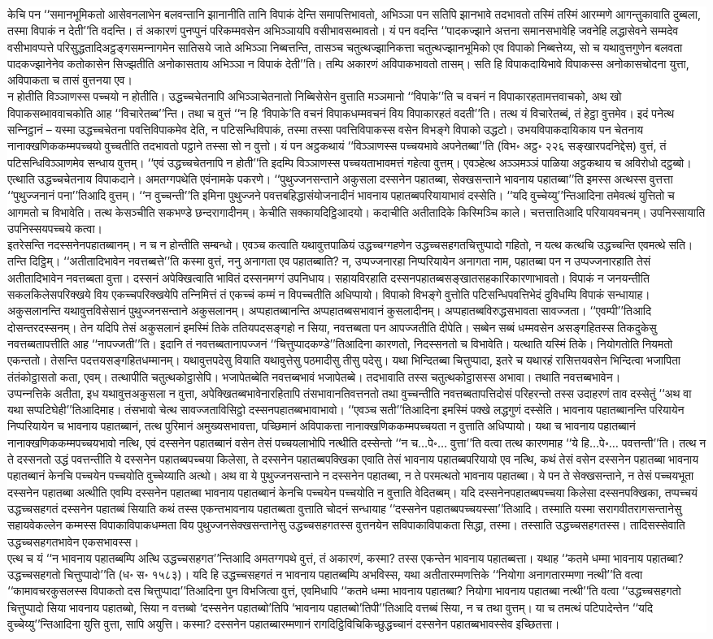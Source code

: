 केचि पन ‘‘समानभूमिकतो आसेवनलाभेन बलवन्तानि झानानीति तानि विपाकं देन्ति समापत्तिभावतो, अभिञ्‍ञा पन सतिपि झानभावे तदभावतो तस्मिं तस्मिं आरम्मणे आगन्तुकावाति दुब्बला, तस्मा विपाकं न देती’’ति वदन्ति। तं अकारणं पुनप्पुनं परिकम्मवसेन अभिञ्‍ञायपि वसीभावसब्भावतो। यं पन वदन्ति ‘‘पादकज्झाने अत्तना समानसभावेहि जवनेहि लद्धासेवने सम्मदेव वसीभावप्पत्ते परिसुद्धतादिअट्ठङ्गसमन्‍नागमेन सातिसये जाते अभिञ्‍ञा निब्बत्तन्ति, तासञ्‍च चतुत्थज्झानिकत्ता चतुत्थज्झानभूमिको एव विपाको निब्बत्तेय्य, सो च यथावुत्तगुणेन बलवता पादकज्झानेनेव कतोकासेन सिज्झतीति अनोकासताय अभिञ्‍ञा न विपाकं देती’’ति। तम्पि अकारणं अविपाकभावतो तासम्। सति हि विपाकदायिभावे विपाकस्स अनोकासचोदना युत्ता, अविपाकता च तासं वुत्तनया एव।  
न होतीति विञ्‍ञाणस्स पच्‍चयो न होतीति। उद्धच्‍चचेतनापि अभिञ्‍ञाचेतनातो निब्बिसेसेन वुत्ताति मञ्‍ञमानो ‘‘विपाके’’ति च वचनं न विपाकारहतामत्तवाचको, अथ खो विपाकसब्भाववाचकोति आह ‘‘विचारेतब्ब’’न्ति। तथा च वुत्तं ‘‘न हि ‘विपाके’ति वचनं विपाकधम्मवचनं विय विपाकारहतं वदती’’ति। तत्थ यं विचारेतब्बं, तं हेट्ठा वुत्तमेव। इदं पनेत्थ सन्‍निट्ठानं – यस्मा उद्धच्‍चचेतना पवत्तिविपाकमेव देति, न पटिसन्धिविपाकं, तस्मा तस्सा पवत्तिविपाकस्स वसेन विभङ्गे विपाको उद्धटो। उभयविपाकदायिकाय पन चेतनाय नानाक्खणिककम्मपच्‍चयो वुच्‍चतीति तदभावतो पट्ठाने तस्सा सो न वुत्तो। यं पन अट्ठकथायं ‘‘विञ्‍ञाणस्स पच्‍चयभावे अपनेतब्बा’’ति (विभ॰ अट्ठ॰ २२६ सङ्खारपदनिद्देस) वुत्तं, तं पटिसन्धिविञ्‍ञाणमेव सन्धाय वुत्तम्। ‘‘एवं उद्धच्‍चचेतनापि न होती’’ति इदम्पि विञ्‍ञाणस्स पच्‍चयताभावमत्तं गहेत्वा वुत्तम्। एवञ्हेत्थ अञ्‍ञमञ्‍ञं पाळिया अट्ठकथाय च अविरोधो दट्ठब्बो।  
एत्थाति उद्धच्‍चचेतनाय विपाकदाने। अमतग्गपथेति एवंनामके पकरणे। ‘‘पुथुज्‍जनसन्ताने अकुसला दस्सनेन पहातब्बा, सेक्खसन्ताने भावनाय पहातब्बा’’ति इमस्स अत्थस्स वुत्तत्ता ‘‘पुथुज्‍जनानं पना’’तिआदि वुत्तम्। ‘‘न वुच्‍चन्ती’’ति इमिना पुथुज्‍जने पवत्तबहिद्धासंयोजनादीनं भावनाय पहातब्बपरियायाभावं दस्सेति। ‘‘यदि वुच्‍चेय्यु’’न्तिआदिना तमेवत्थं युत्तितो च आगमतो च विभावेति। तत्थ केसञ्‍चीति सकभण्डे छन्दरागादीनम्। केचीति सक्‍कायदिट्ठिआदयो। कदाचीति अतीतादिके किस्मिञ्‍चि काले। चत्तत्तातिआदि परियायवचनम्। उपनिस्सायाति उपनिस्सयपच्‍चये कत्वा।  
इतरेसन्ति नदस्सनेनपहातब्बानम्। न च न होन्तीति सम्बन्धो। एवञ्‍च कत्वाति यथावुत्तपाळियं उद्धच्‍चग्गहणेन उद्धच्‍चसहगतचित्तुप्पादो गहितो, न यत्थ कत्थचि उद्धच्‍चन्ति एवमत्थे सति। तन्ति दिट्ठिम्। ‘‘अतीतादिभावेन नवत्तब्बत्ते’’ति कस्मा वुत्तं, ननु अनागता एव पहातब्बाति? न, उप्पज्‍जनारहा निप्परियायेन अनागता नाम, पहातब्बा पन न उप्पज्‍जनारहाति तेसं अतीतादिभावेन नवत्तब्बता वुत्ता। दस्सनं अपेक्खित्वाति भावितं दस्सनमग्गं उपनिधाय। सहायविरहाति दस्सनपहातब्बसङ्खातसहकारिकारणाभावतो। विपाकं न जनयन्तीति सकलकिलेसपरिक्खये विय एकच्‍चपरिक्खयेपि तन्‍निमित्तं तं एकच्‍चं कम्मं न विपच्‍चतीति अधिप्पायो। विपाको विभङ्गे वुत्तोति पटिसन्धिपवत्तिभेदं दुविधम्पि विपाकं सन्धायाह।  
अकुसलानन्ति यथावुत्तविसेसानं पुथुज्‍जनसन्ताने अकुसलानम्। अप्पहातब्बानन्ति अप्पहातब्बसभावानं कुसलादीनम्। अप्पहातब्बविरुद्धसभावता सावज्‍जता। ‘‘एवम्पी’’तिआदि दोसन्तरदस्सनम्। तेन यदिपि तेसं अकुसलानं इमस्मिं तिके ततियपदसङ्गहो न सिया, नवत्तब्बता पन आपज्‍जतीति दीपेति। सब्बेन सब्बं धम्मवसेन असङ्गहितस्स तिकदुकेसु नवत्तब्बतापत्तीति आह ‘‘नापज्‍जती’’ति। इदानि तं नवत्तब्बतानापज्‍जनं ‘‘चित्तुप्पादकण्डे’’तिआदिना कारणतो, निदस्सनतो च विभावेति। यत्थाति यस्मिं तिके। नियोगतोति नियमतो एकन्ततो। तेसन्ति पदत्तयसङ्गहितधम्मानम्। यथावुत्तपदेसु वियाति यथावुत्तेसु पठमादीसु तीसु पदेसु। यथा भिन्दितब्बा चित्तुप्पादा, इतरे च यथारहं रासित्तयवसेन भिन्दित्वा भजापिता तंतंकोट्ठासतो कता, एवम्। तत्थापीति चतुत्थकोट्ठासेपि। भजापेतब्बेति नवत्तब्बभावं भजापेतब्बे। तदभावाति तस्स चतुत्थकोट्ठासस्स अभावा। तथाति नवत्तब्बभावेन।  
उप्पन्‍नत्तिके अतीता, इध यथावुत्तअकुसला न वुत्ता, अपेक्खितब्बभावेनारहितापि तंसभावानतिवत्तनतो तथा वुच्‍चन्तीति नवत्तब्बतापत्तिदोसं परिहरन्तो तस्स उदाहरणं ताव दस्सेतुं ‘‘अथ वा यथा सप्पटिघेही’’तिआदिमाह। तंसभावो चेत्थ सावज्‍जताविसिट्ठो दस्सनपहातब्बभावाभावो। ‘‘एवञ्‍च सती’’तिआदिना इमस्मिं पक्खे लद्धगुणं दस्सेति। भावनाय पहातब्बानन्ति परियायेन निप्परियायेन च भावनाय पहातब्बानं, तत्थ पुरिमानं अमुख्यसभावत्ता, पच्छिमानं अविपाकत्ता नानाक्खणिककम्मपच्‍चयता न वुत्ताति अधिप्पायो। यथा च भावनाय पहातब्बानं नानाक्खणिककम्मपच्‍चयभावो नत्थि, एवं दस्सनेन पहातब्बानं वसेन तेसं पच्‍चयलाभोपि नत्थीति दस्सेन्तो ‘‘न च…पे॰… वुत्ता’’ति वत्वा तत्थ कारणमाह ‘‘ये हि…पे॰… पवत्तन्ती’’ति। तत्थ न ते दस्सनतो उद्धं पवत्तन्तीति ये दस्सनेन पहातब्बपच्‍चया किलेसा, ते दस्सनेन पहातब्बपक्खिका एवाति तेसं भावनाय पहातब्बपरियायो एव नत्थि, कथं तेसं वसेन दस्सनेन पहातब्बा भावनाय पहातब्बानं केनचि पच्‍चयेन पच्‍चयोति वुच्‍चेय्याति अत्थो। अथ वा ये पुथुज्‍जनसन्ताने न दस्सनेन पहातब्बा, न ते परमत्थतो भावनाय पहातब्बा। ये पन ते सेक्खसन्ताने, न तेसं पच्‍चयभूता दस्सनेन पहातब्बा अत्थीति एवम्पि दस्सनेन पहातब्बा भावनाय पहातब्बानं केनचि पच्‍चयेन पच्‍चयोति न वुत्ताति वेदितब्बम्। यदि दस्सनेनपहातब्बपच्‍चया किलेसा दस्सनपक्खिका, तप्पच्‍चयं उद्धच्‍चसहगतं दस्सनेन पहातब्बं सियाति कथं तस्स एकन्तभावनाय पहातब्बता वुत्ताति चोदनं सन्धायाह ‘‘दस्सनेन पहातब्बपच्‍चयस्सा’’तिआदि। तस्माति यस्मा सरागवीतरागसन्तानेसु सहायवेकल्‍लेन कम्मस्स विपाकाविपाकधम्मता विय पुथुज्‍जनसेक्खसन्तानेसु उद्धच्‍चसहगतस्स वुत्तनयेन सविपाकाविपाकता सिद्धा, तस्मा। तस्साति उद्धच्‍चसहगतस्स। तादिसस्सेवाति उद्धच्‍चसहगतभावेन एकसभावस्स।  
एत्थ च यं ‘‘न भावनाय पहातब्बम्पि अत्थि उद्धच्‍चसहगत’’न्तिआदि अमतग्गपथे वुत्तं, तं अकारणं, कस्मा? तस्स एकन्तेन भावनाय पहातब्बत्ता। यथाह ‘‘कतमे धम्मा भावनाय पहातब्बा? उद्धच्‍चसहगतो चित्तुप्पादो’’ति (ध॰ स॰ १५८३)। यदि हि उद्धच्‍चसहगतं न भावनाय पहातब्बम्पि अभविस्स, यथा अतीतारम्मणत्तिके ‘‘नियोगा अनागतारम्मणा नत्थी’’ति वत्वा ‘‘कामावचरकुसलस्स विपाकतो दस चित्तुप्पादा’’तिआदिना पुन विभजित्वा वुत्तं, एवमिधापि ‘‘कतमे धम्मा भावनाय पहातब्बा? नियोगा भावनाय पहातब्बा नत्थी’’ति वत्वा ‘‘उद्धच्‍चसहगतो चित्तुप्पादो सिया भावनाय पहातब्बो, सिया न वत्तब्बो ‘दस्सनेन पहातब्बो’तिपि ‘भावनाय पहातब्बो’तिपी’’तिआदि वत्तब्बं सिया, न च तथा वुत्तम्। या च तमत्थं पटिपादेन्तेन ‘‘यदि वुच्‍चेय्यु’’न्तिआदिना युत्ति वुत्ता, सापि अयुत्ति। कस्मा? दस्सनेन पहातब्बारम्मणानं रागदिट्ठिविचिकिच्छुद्धच्‍चानं दस्सनेन पहातब्बभावस्सेव इच्छितत्ता।  